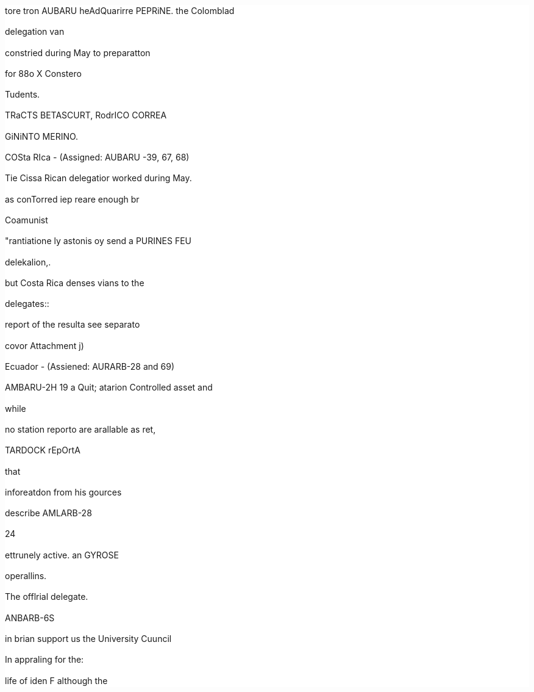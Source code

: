 tore tron AUBARU heAdQuarirre PEPRiNE. the Colomblad

delegation van

constried during May to preparatton

for 88o X Constero

Tudents.

TRaCTS BETASCURT, RodrICO CORREA

GiNiNTO MERINO.

COSta RIca - (Assigned: AUBARU -39, 67, 68)

Tie Cissa Rican delegatior worked during May.

as conTorred iep reare enough br

Coamunist

"rantiatione ly astonis oy send a PURINES FEU

delekalion,.

but Costa Rica denses vians to the

delegates::

report of the resulta see separato

covor Attachment j)

Ecuador - (Assiened: AURARB-28 and 69)

AMBARU-2H 19 a Quit; atarion Controlled asset and

while

no station reporto are arallable as ret,

TARDOCK rEpOrtA

that

inforeatdon from his gources

describe AMLARB-28

24

ettrunely active. an GYROSE

operallins.

The offlrial delegate.

ANBARB-6S

in brian support us the University Cuuncil

In appraling for the:

life of iden F although the
